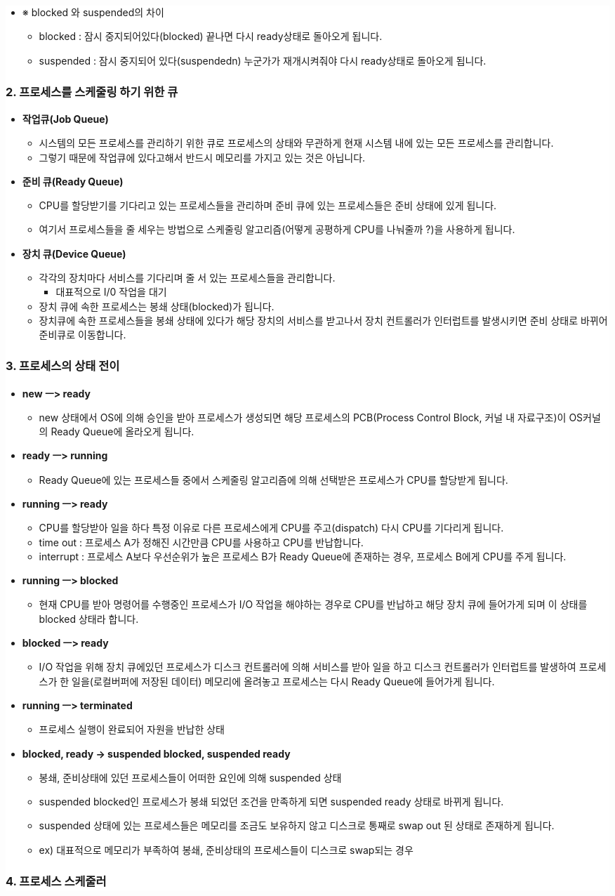 - ※ blocked 와 suspended의 차이

  - blocked : 잠시 중지되어있다(blocked) 끝나면 다시 ready상태로 돌아오게 됩니다.

  - suspended : 잠시 중지되어 있다(suspendedn) 누군가가 재개시켜줘야 다시 ready상태로 돌아오게 됩니다.



### 2. 프로세스를 스케줄링 하기 위한 큐

- **작업큐(Job Queue)**

  - 시스템의 모든 프로세스를 관리하기 위한 큐로 프로세스의 상태와 무관하게 현재 시스템 내에 있는 모든 프로세스를 관리합니다. 
  - 그렇기 때문에 작업큐에 있다고해서 반드시 메모리를 가지고 있는 것은 아닙니다.

- **준비 큐(Ready Queue)**

  - CPU를 할당받기를 기다리고 있는 프로세스들을 관리하며 준비 큐에 있는 프로세스들은 준비 상태에 있게 됩니다.

  - 여기서 프로세스들을 줄 세우는 방법으로 스케줄링 알고리즘(어떻게 공평하게 CPU를 나눠줄까 ?)을 사용하게 됩니다. 

- **장치 큐(Device Queue)**
  - 각각의 장치마다 서비스를 기다리며 줄 서 있는 프로세스들을 관리합니다. 
    - 대표적으로 I/0 작업을 대기
  - 장치 큐에 속한 프로세스는 봉쇄 상태(blocked)가 됩니다. 
  - 장치큐에 속한 프로세스들을 봉쇄 상태에 있다가 해당 장치의 서비스를 받고나서 장치 컨트롤러가 인터럽트를 발생시키면 준비 상태로 바뀌어 준비큐로 이동합니다.

### 3. 프로세스의 상태 전이

- **new ㅡ> ready**
  - new 상태에서 OS에 의해 승인을 받아 프로세스가 생성되면 해당 프로세스의 PCB(Process Control Block, 커널 내 자료구조)이 OS커널의 Ready Queue에 올라오게 됩니다.

- **ready ㅡ> running**
  - Ready Queue에 있는 프로세스들 중에서 스케줄링 알고리즘에 의해 선택받은 프로세스가 CPU를 할당받게 됩니다.

- **running ㅡ> ready**
  - CPU를 할당받아 일을 하다 특정 이유로 다른 프로세스에게 CPU를 주고(dispatch) 다시 CPU를 기다리게 됩니다.
  - time out : 프로세스 A가 정해진 시간만큼 CPU를 사용하고 CPU를 반납합니다.
  - interrupt : 프로세스 A보다 우선순위가 높은 프로세스 B가 Ready Queue에 존재하는 경우, 프로세스 B에게 CPU를 주게 됩니다.
- **running ㅡ> blocked**
  - 현재 CPU를 받아 명령어를 수행중인 프로세스가 I/O 작업을 해야하는 경우로 CPU를 반납하고 해당 장치 큐에 들어가게 되며 이 상태를 blocked 상태라 합니다.

- **blocked ㅡ> ready**
  - I/O 작업을 위해 장치 큐에있던 프로세스가 디스크 컨트롤러에 의해 서비스를 받아 일을 하고 디스크 컨트롤러가 인터럽트를 발생하여 프로세스가 한 일을(로컬버퍼에 저장된 데이터) 메모리에 올려놓고 프로세스는 다시 Ready Queue에 들어가게 됩니다.

- **running ㅡ> terminated**
  - 프로세스 실행이 완료되어 자원을 반납한 상태

- **blocked, ready -> suspended blocked, suspended ready**
  - 봉쇄, 준비상태에 있던 프로세스들이 어떠한 요인에 의해 suspended 상태
  - suspended blocked인 프로세스가 봉쇄 되었던 조건을 만족하게 되면 suspended ready 상태로 바뀌게 됩니다.
  -  suspended 상태에 있는 프로세스들은 메모리를 조금도 보유하지 않고 디스크로 통째로 swap out 된 상태로 존재하게 됩니다.

  - ex) 대표적으로 메모리가 부족하여 봉쇄, 준비상태의 프로세스들이 디스크로 swap되는 경우



### 4. 프로세스 스케줄러
